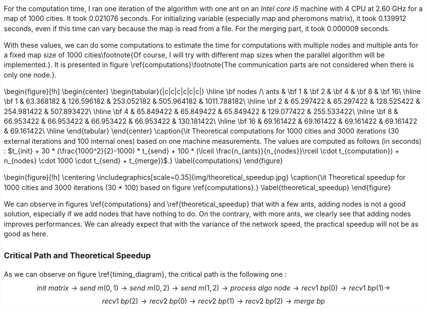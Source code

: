 For the computation time, I ran one iteration of the algorithm with one ant on an *Intel core i5* machine with 4 CPU at 2.60 GHz for a map of 1000 cities.
It took 0.021076 seconds.
For initializing variable (especially map and pheromons matrix), it took 0.139912 seconds, even if this time can vary because the map is read from a file.
For the merging part, it took 0.000009 seconds.

With these values, we can do some computations to estimate the time for computations with multiple nodes and multiple ants for a fixed map size of 1000 cities\footnote{Of course, I will try with different map sizes when the parallel algorithm will be implemented.}. It is presented in figure \ref{computations}\footnote{The communication parts are not considered when there is only one node.}.

\begin{figure}[!h]
  \begin{center}
    \begin{tabular}{|c|c|c|c|c|c|}
      \hline
      \bf nodes /\ ants & \bf 1 & \bf 2 & \bf 4 & \bf 8 & \bf 16\\
      \hline
      \bf 1   & 63.368182   & 126.596182   & 253.052182   & 505.964182   & 1011.788182\\
      \hline
      \bf 2   & 65.297422   & 65.297422    & 128.525422   & 254.981422   & 507.893422\\
      \hline
      \bf 4   & 65.849422   & 65.849422    & 65.849422    & 129.077422   & 255.533422\\
      \hline
      \bf 8   & 66.953422   & 66.953422    & 66.953422    & 66.953422    & 130.181422\\
      \hline
      \bf 16  & 69.161422   & 69.161422    & 69.161422    & 69.161422    & 69.161422\\
      \hline
    \end{tabular}
  \end{center}
  \caption{\it Theoretical computations for 1000 cities and 3000 iterations (30 external iterations and 100 internal ones) based on one machine measurements. The values are computed as follows (in seconds) : $t_{init} + 30 * (\frac{1000^2}{2}-1000) * t_{send} + 100 * (\lceil \frac{n_{ants}}{n_{nodes}}\rceil \cdot t_{computation}) + n_{nodes} \cdot 1000 \cdot t_{send} + t_{merge})$.}
  \label{computations}
\end{figure}

\begin{figure}[!h]
  \centering \includegraphics[scale=0.35]{img/theoretical_speedup.jpg}
  \caption{\it Theoretical speedup for 1000 cities and 3000 iterations (30 * 100) based on figure \ref{computations}.}
  \label{theoretical_speedup}
\end{figure}

We can observe in figures \ref{computations} and \ref{theoretical_speedup} that with a few ants, adding nodes is not a good solution, especially if we add nodes that have nothing to do.
On the contrary, with more ants, we clearly see that adding nodes improves performances.
We can already expect that with the variance of the network speed, the practical speedup will not be as good as here.


### Critical Path and Theoretical Speedup

As we can observe on figure \ref{timing_diagram}, the critical path is the following one :
$$
init \ matrix \rightarrow send \ m(0,1) \rightarrow send \ m(0,2) \rightarrow send \ m(1,2) \rightarrow process \ algo \ node \rightarrow recv1 \ bp(0) \rightarrow recv1 \ bp(1) \rightarrow
$$
$$
recv1 \ bp(2) \rightarrow recv2 \ bp(0) \rightarrow recv2 \ bp(1) \rightarrow recv2 \ bp(2) \rightarrow merge \ bp
$$
